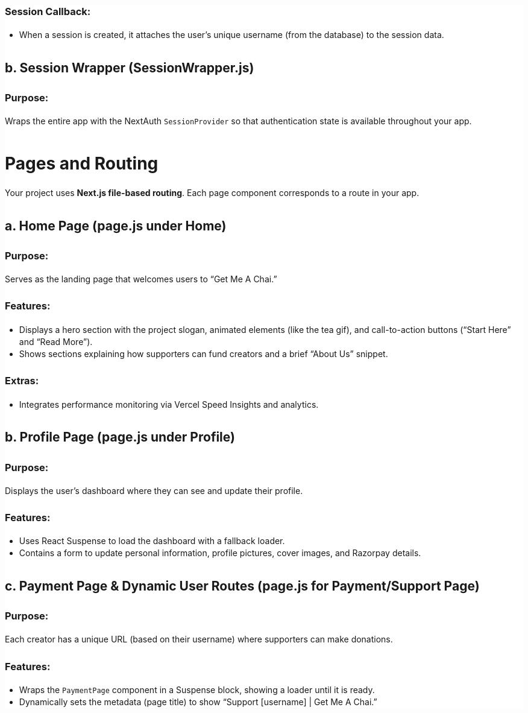 ### Session Callback:
- When a session is created, it attaches the user’s unique username (from the database) to the session data.

## b. Session Wrapper (SessionWrapper.js)
### Purpose:
Wraps the entire app with the NextAuth `SessionProvider` so that authentication state is available throughout your app.

# Pages and Routing

Your project uses **Next.js file-based routing**. Each page component corresponds to a route in your app.

## a. Home Page (page.js under Home)
### Purpose:
Serves as the landing page that welcomes users to “Get Me A Chai.”

### Features:
- Displays a hero section with the project slogan, animated elements (like the tea gif), and call-to-action buttons (“Start Here” and “Read More”).
- Shows sections explaining how supporters can fund creators and a brief “About Us” snippet.

### Extras:
- Integrates performance monitoring via Vercel Speed Insights and analytics.

## b. Profile Page (page.js under Profile)
### Purpose:
Displays the user’s dashboard where they can see and update their profile.

### Features:
- Uses React Suspense to load the dashboard with a fallback loader.
- Contains a form to update personal information, profile pictures, cover images, and Razorpay details.

## c. Payment Page & Dynamic User Routes (page.js for Payment/Support Page)
### Purpose:
Each creator has a unique URL (based on their username) where supporters can make donations.

### Features:
- Wraps the `PaymentPage` component in a Suspense block, showing a loader until it is ready.
- Dynamically sets the metadata (page title) to show “Support [username] | Get Me A Chai.”
